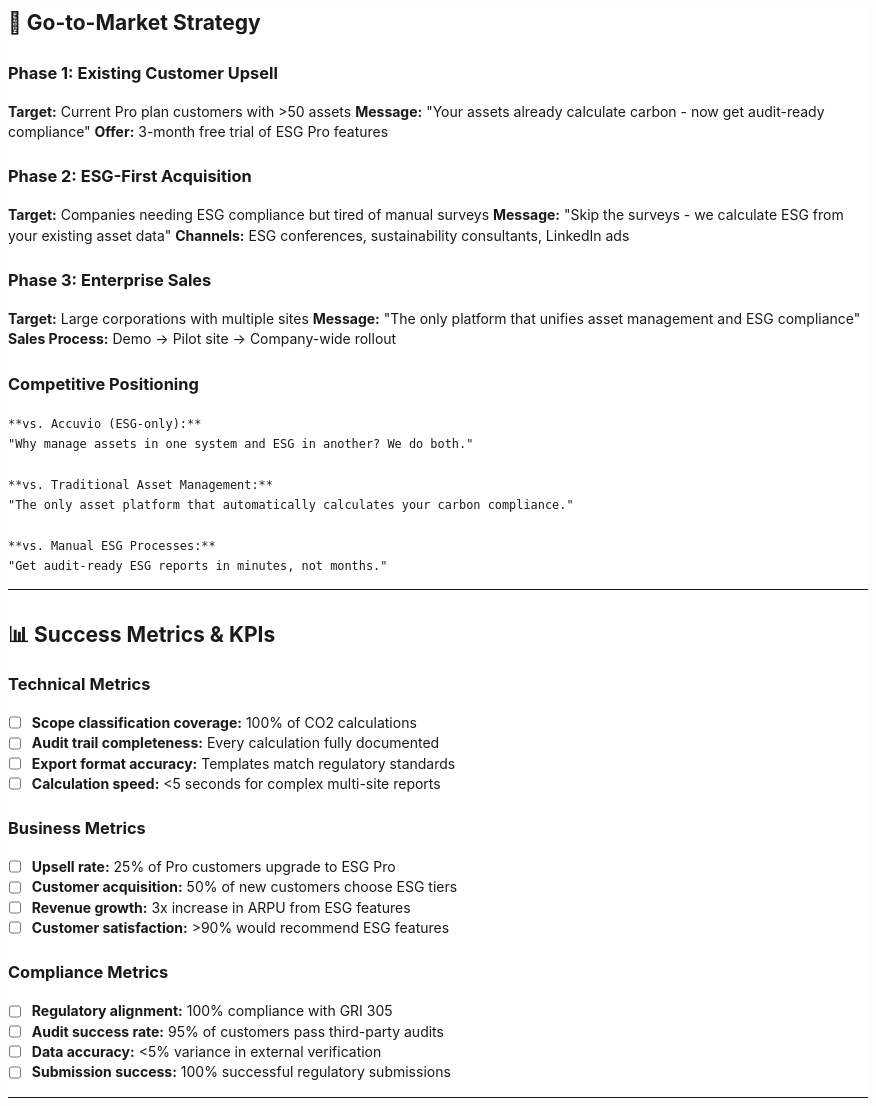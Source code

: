 
## 🎯 **Go-to-Market Strategy**

### **Phase 1: Existing Customer Upsell**
**Target:** Current Pro plan customers with >50 assets
**Message:** "Your assets already calculate carbon - now get audit-ready compliance"
**Offer:** 3-month free trial of ESG Pro features

### **Phase 2: ESG-First Acquisition**
**Target:** Companies needing ESG compliance but tired of manual surveys
**Message:** "Skip the surveys - we calculate ESG from your existing asset data"
**Channels:** ESG conferences, sustainability consultants, LinkedIn ads

### **Phase 3: Enterprise Sales**
**Target:** Large corporations with multiple sites
**Message:** "The only platform that unifies asset management and ESG compliance"
**Sales Process:** Demo → Pilot site → Company-wide rollout

### **Competitive Positioning**
```markdown
**vs. Accuvio (ESG-only):**
"Why manage assets in one system and ESG in another? We do both."

**vs. Traditional Asset Management:**
"The only asset platform that automatically calculates your carbon compliance."

**vs. Manual ESG Processes:**
"Get audit-ready ESG reports in minutes, not months."
```

---

## 📊 **Success Metrics & KPIs**

### **Technical Metrics**
- [ ] **Scope classification coverage:** 100% of CO2 calculations
- [ ] **Audit trail completeness:** Every calculation fully documented
- [ ] **Export format accuracy:** Templates match regulatory standards
- [ ] **Calculation speed:** <5 seconds for complex multi-site reports

### **Business Metrics**
- [ ] **Upsell rate:** 25% of Pro customers upgrade to ESG Pro
- [ ] **Customer acquisition:** 50% of new customers choose ESG tiers
- [ ] **Revenue growth:** 3x increase in ARPU from ESG features
- [ ] **Customer satisfaction:** >90% would recommend ESG features

### **Compliance Metrics**
- [ ] **Regulatory alignment:** 100% compliance with GRI 305
- [ ] **Audit success rate:** 95% of customers pass third-party audits
- [ ] **Data accuracy:** <5% variance in external verification
- [ ] **Submission success:** 100% successful regulatory submissions

---